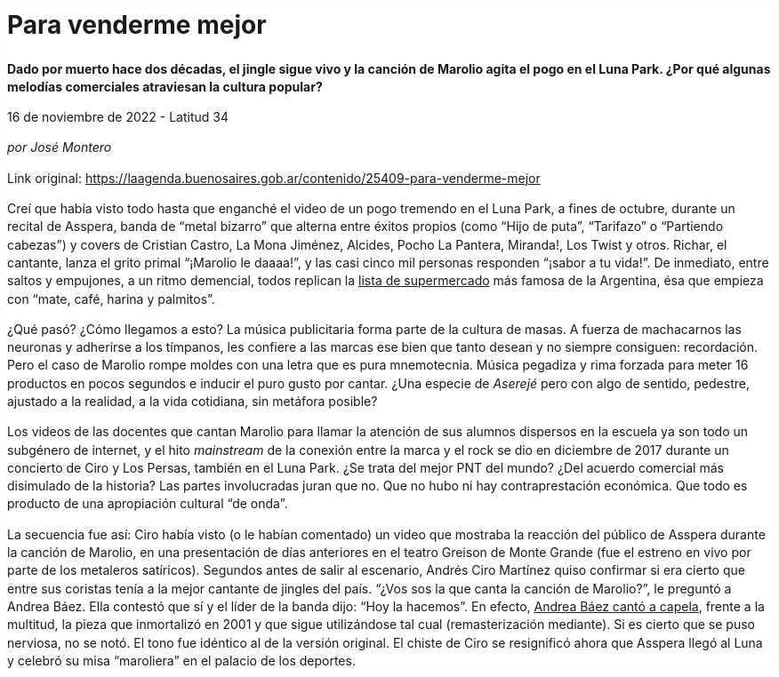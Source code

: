 # Para venderme mejor

**Dado por muerto hace dos décadas, el jingle sigue vivo y la canción de Marolio agita el pogo en el Luna Park. ¿Por qué algunas melodías comerciales atraviesan la cultura popular?**

16 de noviembre de 2022 - Latitud 34

_por José Montero_

Link original: https://laagenda.buenosaires.gob.ar/contenido/25409-para-venderme-mejor



Creí que había visto todo hasta que enganché el video de un pogo tremendo en el Luna Park, a fines de octubre, durante un recital de Asspera, banda de “metal bizarro” que alterna entre éxitos propios (como “Hijo de puta”, “Tarifazo” o “Partiendo cabezas”) y covers de Cristian Castro, La Mona Jiménez, Alcides, Pocho La Pantera, Miranda!, Los Twist y otros. Richar, el cantante, lanza el grito primal “¡Marolio le daaaa!”, y las casi cinco mil personas responden “¡sabor a tu vida!”. De inmediato, entre saltos y empujones, a un ritmo demencial, todos replican la [lista de supermercado](https://www.facebook.com/watch/?v=895166801418655) más famosa de la Argentina, ésa que empieza con “mate, café, harina y palmitos”.




¿Qué pasó? ¿Cómo llegamos a esto? La música publicitaria forma parte de la cultura de masas. A fuerza de machacarnos las neuronas y adherirse a los tímpanos, les confiere a las marcas ese bien que tanto desean y no siempre consiguen: recordación. Pero el caso de Marolio rompe moldes con una letra que es pura mnemotecnia. Música pegadiza y rima forzada para meter 16 productos en pocos segundos e inducir el puro gusto por cantar. ¿Una especie de *Aserejé* pero con algo de sentido, pedestre, ajustado a la realidad, a la vida cotidiana, sin metáfora posible?




Los videos de las docentes que cantan Marolio para llamar la atención de sus alumnos dispersos en la escuela ya son todo un subgénero de internet, y el hito *mainstream* de la conexión entre la marca y el rock se dio en diciembre de 2017 durante un concierto de Ciro y Los Persas, también en el Luna Park. ¿Se trata del mejor PNT del mundo? ¿Del acuerdo comercial más disimulado de la historia? Las partes involucradas juran que no. Que no hubo ni hay contraprestación económica. Que todo es producto de una apropiación cultural “de onda”.




La secuencia fue así: Ciro había visto (o le habían comentado) un video que mostraba la reacción del público de Asspera durante la canción de Marolio, en una presentación de días anteriores en el teatro Greison de Monte Grande (fue el estreno en vivo por parte de los metaleros satíricos). Segundos antes de salir al escenario, Andrés Ciro Martínez quiso confirmar si era cierto que entre sus coristas tenía a la mejor cantante de jingles del país. “¿Vos sos la que canta la canción de Marolio?”, le preguntó a Andrea Báez. Ella contestó que sí y el líder de la banda dijo: “Hoy la hacemos”. En efecto, [Andrea Báez cantó a capela](https://www.clarin.com/espectaculos/fama/corista-ciro-furor-cantando-jingle-famoso-ano_0_HJ1ewPSMG.html), frente a la multitud, la pieza que inmortalizó en 2001 y que sigue utilizándose tal cual (remasterización mediante). Si es cierto que se puso nerviosa, no se notó. El tono fue idéntico al de la versión original. El chiste de Ciro se resignificó ahora que Asspera llegó al Luna y celebró su misa “maroliera” en el palacio de los deportes.


